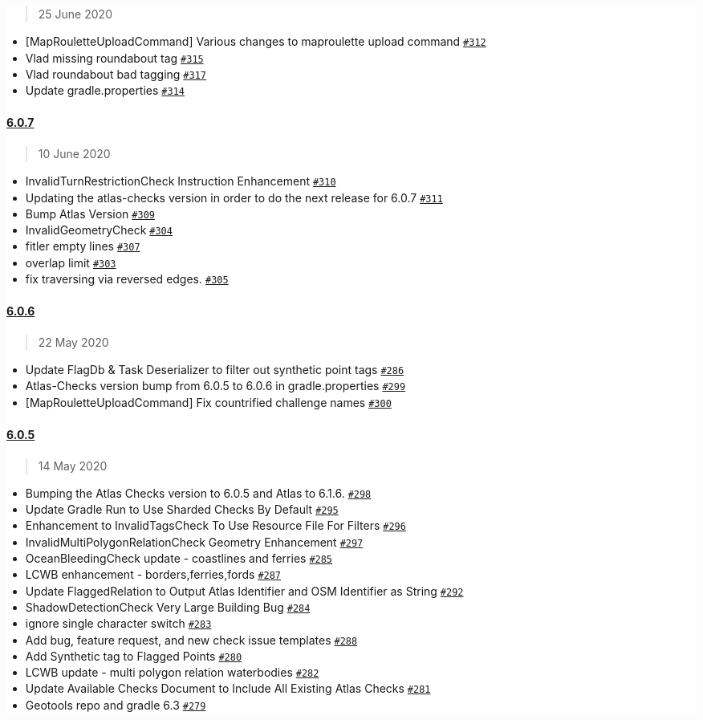 > 25 June 2020

- [MapRouletteUploadCommand] Various changes to maproulette upload command [`#312`](https://github.com/osmlab/atlas-checks/pull/312)
- Vlad missing roundabout tag [`#315`](https://github.com/osmlab/atlas-checks/pull/315)
- Vlad roundabout bad tagging [`#317`](https://github.com/osmlab/atlas-checks/pull/317)
- Update gradle.properties [`#314`](https://github.com/osmlab/atlas-checks/pull/314)

#### [6.0.7](https://github.com/osmlab/atlas-checks/compare/6.0.6...6.0.7)

> 10 June 2020

- InvalidTurnRestrictionCheck Instruction Enhancement [`#310`](https://github.com/osmlab/atlas-checks/pull/310)
- Updating the atlas-checks version in order to do the next release for 6.0.7 [`#311`](https://github.com/osmlab/atlas-checks/pull/311)
- Bump Atlas Version [`#309`](https://github.com/osmlab/atlas-checks/pull/309)
- InvalidGeometryCheck [`#304`](https://github.com/osmlab/atlas-checks/pull/304)
- fitler empty lines [`#307`](https://github.com/osmlab/atlas-checks/pull/307)
- overlap limit [`#303`](https://github.com/osmlab/atlas-checks/pull/303)
- fix traversing via reversed edges. [`#305`](https://github.com/osmlab/atlas-checks/pull/305)

#### [6.0.6](https://github.com/osmlab/atlas-checks/compare/6.0.5...6.0.6)

> 22 May 2020

- Update FlagDb & Task Deserializer to filter out synthetic point tags [`#286`](https://github.com/osmlab/atlas-checks/pull/286)
- Atlas-Checks version bump from 6.0.5 to 6.0.6 in gradle.properties [`#299`](https://github.com/osmlab/atlas-checks/pull/299)
- [MapRouletteUploadCommand] Fix countrified challenge names [`#300`](https://github.com/osmlab/atlas-checks/pull/300)

#### [6.0.5](https://github.com/osmlab/atlas-checks/compare/6.0.4...6.0.5)

> 14 May 2020

- Bumping the Atlas Checks version to 6.0.5 and Atlas to 6.1.6. [`#298`](https://github.com/osmlab/atlas-checks/pull/298)
- Update Gradle Run to Use Sharded Checks By Default [`#295`](https://github.com/osmlab/atlas-checks/pull/295)
- Enhancement to InvalidTagsCheck To Use Resource File For Filters [`#296`](https://github.com/osmlab/atlas-checks/pull/296)
- InvalidMultiPolygonRelationCheck Geometry Enhancement [`#297`](https://github.com/osmlab/atlas-checks/pull/297)
- OceanBleedingCheck update - coastlines and ferries [`#285`](https://github.com/osmlab/atlas-checks/pull/285)
- LCWB enhancement - borders,ferries,fords [`#287`](https://github.com/osmlab/atlas-checks/pull/287)
- Update FlaggedRelation to Output Atlas Identifier and OSM Identifier as String [`#292`](https://github.com/osmlab/atlas-checks/pull/292)
- ShadowDetectionCheck Very Large Building Bug [`#284`](https://github.com/osmlab/atlas-checks/pull/284)
- ignore single character switch [`#283`](https://github.com/osmlab/atlas-checks/pull/283)
- Add bug, feature request, and new check issue templates [`#288`](https://github.com/osmlab/atlas-checks/pull/288)
- Add Synthetic tag to Flagged Points [`#280`](https://github.com/osmlab/atlas-checks/pull/280)
- LCWB update - multi polygon relation waterbodies [`#282`](https://github.com/osmlab/atlas-checks/pull/282)
- Update Available Checks Document to Include All Existing Atlas Checks [`#281`](https://github.com/osmlab/atlas-checks/pull/281)
- Geotools repo and gradle 6.3 [`#279`](https://github.com/osmlab/atlas-checks/pull/279)
